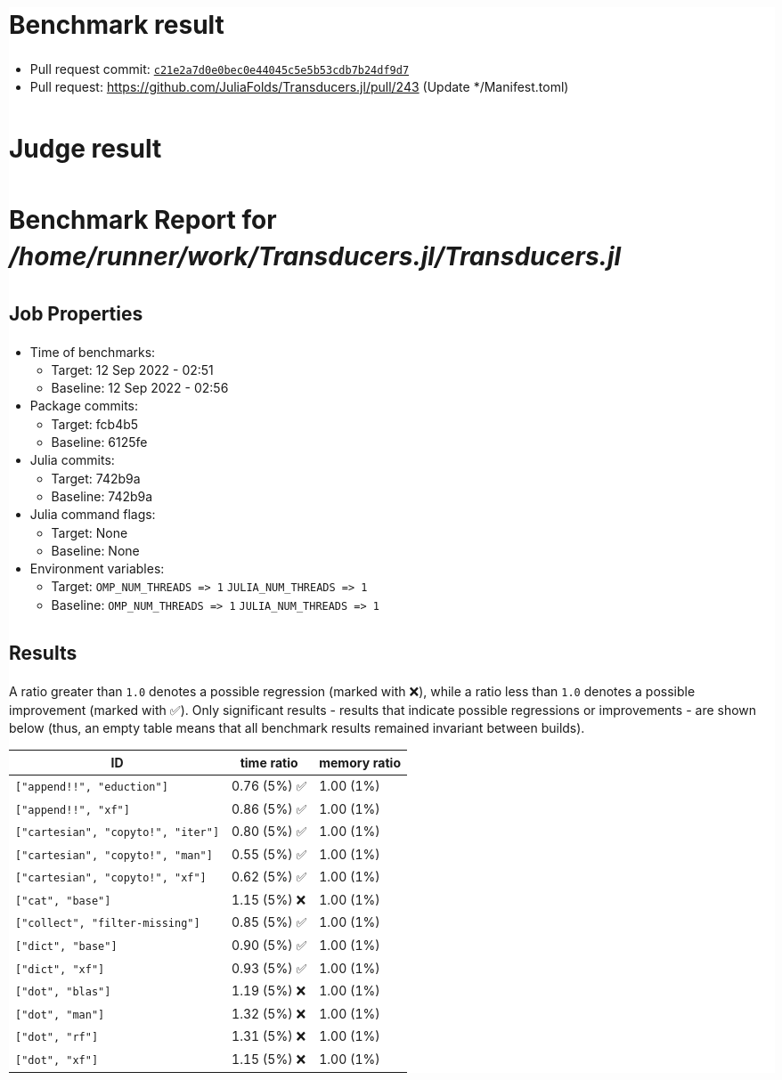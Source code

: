 # Benchmark result

* Pull request commit: [`c21e2a7d0e0bec0e44045c5e5b53cdb7b24df9d7`](https://github.com/JuliaFolds/Transducers.jl/commit/c21e2a7d0e0bec0e44045c5e5b53cdb7b24df9d7)
* Pull request: <https://github.com/JuliaFolds/Transducers.jl/pull/243> (Update */Manifest.toml)

# Judge result
# Benchmark Report for */home/runner/work/Transducers.jl/Transducers.jl*

## Job Properties
* Time of benchmarks:
    - Target: 12 Sep 2022 - 02:51
    - Baseline: 12 Sep 2022 - 02:56
* Package commits:
    - Target: fcb4b5
    - Baseline: 6125fe
* Julia commits:
    - Target: 742b9a
    - Baseline: 742b9a
* Julia command flags:
    - Target: None
    - Baseline: None
* Environment variables:
    - Target: `OMP_NUM_THREADS => 1` `JULIA_NUM_THREADS => 1`
    - Baseline: `OMP_NUM_THREADS => 1` `JULIA_NUM_THREADS => 1`

## Results
A ratio greater than `1.0` denotes a possible regression (marked with :x:), while a ratio less
than `1.0` denotes a possible improvement (marked with :white_check_mark:). Only significant results - results
that indicate possible regressions or improvements - are shown below (thus, an empty table means that all
benchmark results remained invariant between builds).

| ID                                                             | time ratio                   | memory ratio                 |
|----------------------------------------------------------------|------------------------------|------------------------------|
| `["append!!", "eduction"]`                                     | 0.76 (5%) :white_check_mark: |                   1.00 (1%)  |
| `["append!!", "xf"]`                                           | 0.86 (5%) :white_check_mark: |                   1.00 (1%)  |
| `["cartesian", "copyto!", "iter"]`                             | 0.80 (5%) :white_check_mark: |                   1.00 (1%)  |
| `["cartesian", "copyto!", "man"]`                              | 0.55 (5%) :white_check_mark: |                   1.00 (1%)  |
| `["cartesian", "copyto!", "xf"]`                               | 0.62 (5%) :white_check_mark: |                   1.00 (1%)  |
| `["cat", "base"]`                                              |                1.15 (5%) :x: |                   1.00 (1%)  |
| `["collect", "filter-missing"]`                                | 0.85 (5%) :white_check_mark: |                   1.00 (1%)  |
| `["dict", "base"]`                                             | 0.90 (5%) :white_check_mark: |                   1.00 (1%)  |
| `["dict", "xf"]`                                               | 0.93 (5%) :white_check_mark: |                   1.00 (1%)  |
| `["dot", "blas"]`                                              |                1.19 (5%) :x: |                   1.00 (1%)  |
| `["dot", "man"]`                                               |                1.32 (5%) :x: |                   1.00 (1%)  |
| `["dot", "rf"]`                                                |                1.31 (5%) :x: |                   1.00 (1%)  |
| `["dot", "xf"]`                                                |                1.15 (5%) :x: |                   1.00 (1%)  |